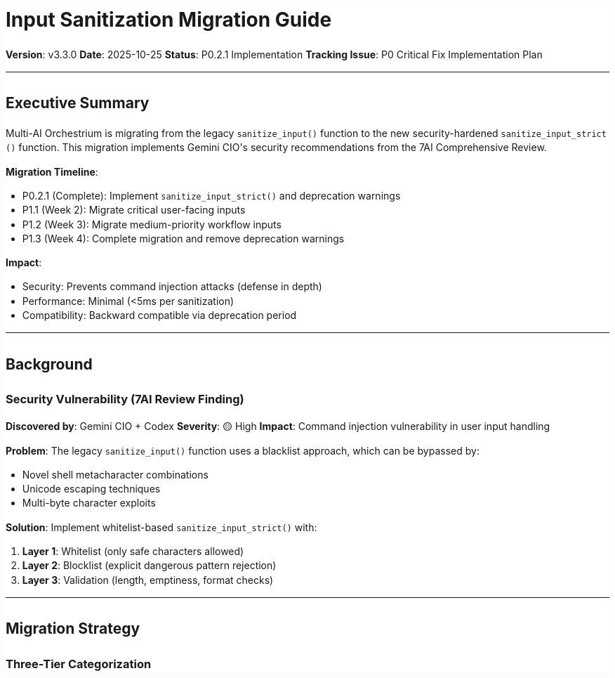 # Input Sanitization Migration Guide

**Version**: v3.3.0
**Date**: 2025-10-25
**Status**: P0.2.1 Implementation
**Tracking Issue**: P0 Critical Fix Implementation Plan

---

## Executive Summary

Multi-AI Orchestrium is migrating from the legacy `sanitize_input()` function to the new security-hardened `sanitize_input_strict()` function. This migration implements Gemini CIO's security recommendations from the 7AI Comprehensive Review.

**Migration Timeline**:
- P0.2.1 (Complete): Implement `sanitize_input_strict()` and deprecation warnings
- P1.1 (Week 2): Migrate critical user-facing inputs
- P1.2 (Week 3): Migrate medium-priority workflow inputs
- P1.3 (Week 4): Complete migration and remove deprecation warnings

**Impact**:
- Security: Prevents command injection attacks (defense in depth)
- Performance: Minimal (<5ms per sanitization)
- Compatibility: Backward compatible via deprecation period

---

## Background

### Security Vulnerability (7AI Review Finding)

**Discovered by**: Gemini CIO + Codex
**Severity**: 🟡 High
**Impact**: Command injection vulnerability in user input handling

**Problem**: The legacy `sanitize_input()` function uses a blacklist approach, which can be bypassed by:
- Novel shell metacharacter combinations
- Unicode escaping techniques
- Multi-byte character exploits

**Solution**: Implement whitelist-based `sanitize_input_strict()` with:
1. **Layer 1**: Whitelist (only safe characters allowed)
2. **Layer 2**: Blocklist (explicit dangerous pattern rejection)
3. **Layer 3**: Validation (length, emptiness, format checks)

---

## Migration Strategy

### Three-Tier Categorization
